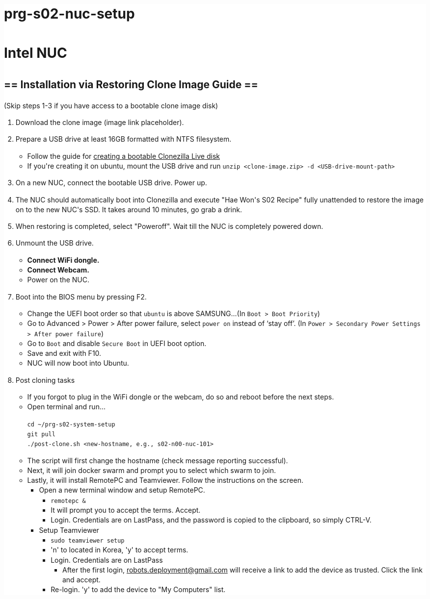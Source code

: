 # prg-s02-nuc-setup

# Intel NUC 

## == Installation via Restoring Clone Image Guide ==

(Skip steps 1-3 if you have access to a bootable clone image disk)
1. Download the clone image (image link placeholder).
2. Prepare a USB drive at least 16GB formatted with NTFS filesystem. 
    - Follow the guide for [creating a bootable Clonezilla Live disk](https://clonezilla.org/clonezilla-live.php) 
    - If you're creating it on ubuntu, mount the USB drive and run
       `unzip <clone-image.zip> -d <USB-drive-mount-path>`
       
3. On a new NUC, connect the bootable USB drive. Power up.
4. The NUC should automatically boot into Clonezilla and execute "Hae Won's S02 Recipe" fully unattended to restore the image on to the new NUC's SSD. It takes around 10 minutes, go grab a drink.
5. When restoring is completed, select "Poweroff". Wait till the NUC is completely powered down.

6. Unmount the USB drive. 
    - **Connect WiFi dongle.**
    - **Connect Webcam.**
    - Power on the NUC.

7. Boot into the BIOS menu by pressing F2.
    - Change the UEFI boot order so that `ubuntu` is above SAMSUNG...(In `Boot > Boot Priority`)
    - Go to Advanced > Power > After power failure, select `power on` instead of ‘stay off’. (In `Power > Secondary Power Settings > After power failure`)
    - Go to `Boot` and disable `Secure Boot` in UEFI boot option.
    - Save and exit with F10.
    - NUC will now boot into Ubuntu.

8. Post cloning tasks
    - If you forgot to plug in the WiFi dongle or the webcam, do so and reboot before the next steps.
    - Open terminal and run...
        ```
        cd ~/prg-s02-system-setup
        git pull
        ./post-clone.sh <new-hostname, e.g., s02-n00-nuc-101>
        ```
    - The script will first change the hostname (check message reporting successful).
    - Next, it will join docker swarm and prompt you to select which swarm to join. 
    - Lastly, it will install RemotePC and Teamviewer. Follow the instructions on the screen.
        - Open a new terminal window and setup RemotePC. 
            - `remotepc &`
            - It will prompt you to accept the terms. Accept.
            - Login. Credentials are on LastPass, and the password is copied to the clipboard, so simply CTRL-V. 
        - Setup Teamviewer
            - `sudo teamviewer setup`
            - 'n' to located in Korea, 'y' to accept terms.
            - Login. Credentials are on LastPass
                - After the first login, robots.deployment@gmail.com will receive a link to add the device as trusted. Click the link and accept.
            - Re-login. 'y' to add the device to "My Computers" list.
     